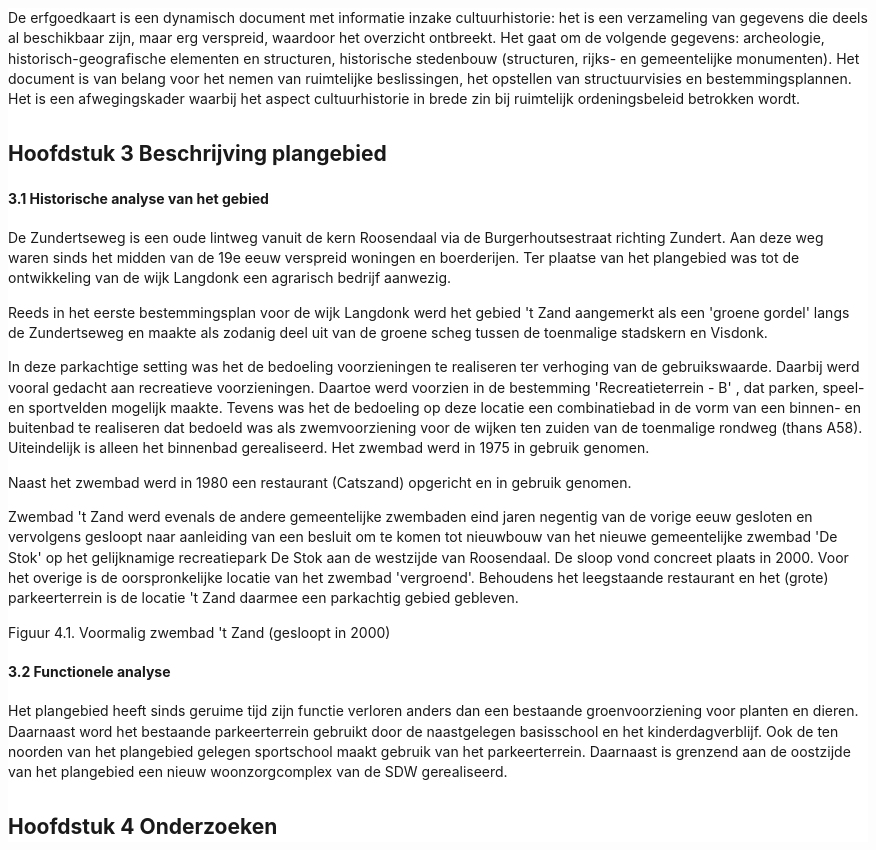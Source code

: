 De erfgoedkaart is een dynamisch document met informatie inzake cultuurhistorie: het is een verzameling van gegevens die deels al beschikbaar zijn, maar erg verspreid, waardoor het overzicht ontbreekt. Het gaat om de volgende gegevens: archeologie, historisch-geografische elementen en structuren, historische stedenbouw (structuren, rijks- en gemeentelijke monumenten). Het document is van belang voor het nemen van ruimtelijke beslissingen, het opstellen van structuurvisies en bestemmingsplannen. Het is een afwegingskader waarbij het aspect cultuurhistorie in brede zin bij ruimtelijk ordeningsbeleid betrokken wordt.

## <span id="page-15-0"></span>**Hoofdstuk 3 Beschrijving plangebied**

#### <span id="page-15-1"></span>**3.1 Historische analyse van het gebied**

De Zundertseweg is een oude lintweg vanuit de kern Roosendaal via de Burgerhoutsestraat richting Zundert. Aan deze weg waren sinds het midden van de 19e eeuw verspreid woningen en boerderijen. Ter plaatse van het plangebied was tot de ontwikkeling van de wijk Langdonk een agrarisch bedrijf aanwezig.

Reeds in het eerste bestemmingsplan voor de wijk Langdonk werd het gebied 't Zand aangemerkt als een 'groene gordel' langs de Zundertseweg en maakte als zodanig deel uit van de groene scheg tussen de toenmalige stadskern en Visdonk.

In deze parkachtige setting was het de bedoeling voorzieningen te realiseren ter verhoging van de gebruikswaarde. Daarbij werd vooral gedacht aan recreatieve voorzieningen. Daartoe werd voorzien in de bestemming 'Recreatieterrein - B' , dat parken, speel- en sportvelden mogelijk maakte. Tevens was het de bedoeling op deze locatie een combinatiebad in de vorm van een binnen- en buitenbad te realiseren dat bedoeld was als zwemvoorziening voor de wijken ten zuiden van de toenmalige rondweg (thans A58). Uiteindelijk is alleen het binnenbad gerealiseerd. Het zwembad werd in 1975 in gebruik genomen.

Naast het zwembad werd in 1980 een restaurant (Catszand) opgericht en in gebruik genomen.

Zwembad 't Zand werd evenals de andere gemeentelijke zwembaden eind jaren negentig van de vorige eeuw gesloten en vervolgens gesloopt naar aanleiding van een besluit om te komen tot nieuwbouw van het nieuwe gemeentelijke zwembad 'De Stok' op het gelijknamige recreatiepark De Stok aan de westzijde van Roosendaal. De sloop vond concreet plaats in 2000. Voor het overige is de oorspronkelijke locatie van het zwembad 'vergroend'. Behoudens het leegstaande restaurant en het (grote) parkeerterrein is de locatie 't Zand daarmee een parkachtig gebied gebleven.

Figuur 4.1. Voormalig zwembad 't Zand (gesloopt in 2000)

#### <span id="page-16-0"></span>**3.2 Functionele analyse**

Het plangebied heeft sinds geruime tijd zijn functie verloren anders dan een bestaande groenvoorziening voor planten en dieren. Daarnaast word het bestaande parkeerterrein gebruikt door de naastgelegen basisschool en het kinderdagverblijf. Ook de ten noorden van het plangebied gelegen sportschool maakt gebruik van het parkeerterrein. Daarnaast is grenzend aan de oostzijde van het plangebied een nieuw woonzorgcomplex van de SDW gerealiseerd.

## <span id="page-17-0"></span>**Hoofdstuk 4 Onderzoeken**
